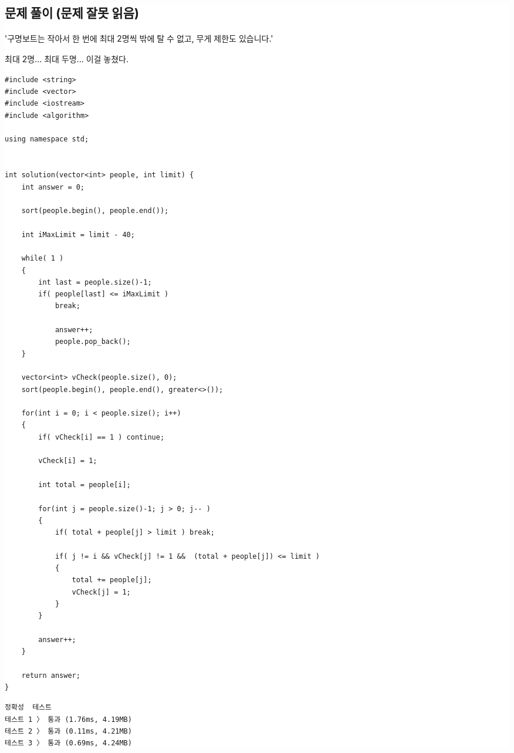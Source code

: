 ## 문제 풀이 (문제 잘못 읽음)

'구명보트는 작아서 한 번에 최대 2명씩 밖에 탈 수 없고, 무게 제한도 있습니다.'

최대 2명... 최대 두명... 이걸 놓쳤다.
```
#include <string>
#include <vector>
#include <iostream>
#include <algorithm>

using namespace std;

 
int solution(vector<int> people, int limit) {
    int answer = 0;
    
    sort(people.begin(), people.end());
    
    int iMaxLimit = limit - 40;
    
    while( 1 )
    {
        int last = people.size()-1;
        if( people[last] <= iMaxLimit )
            break;
        
            answer++;
            people.pop_back();
    }
    
    vector<int> vCheck(people.size(), 0);
    sort(people.begin(), people.end(), greater<>());
    
    for(int i = 0; i < people.size(); i++)
    {
        if( vCheck[i] == 1 ) continue;
     
        vCheck[i] = 1;
        
        int total = people[i];
        
        for(int j = people.size()-1; j > 0; j-- )
        {
            if( total + people[j] > limit ) break;
            
            if( j != i && vCheck[j] != 1 &&  (total + people[j]) <= limit )
            {
                total += people[j];
                vCheck[j] = 1;
            }
        }        
        
        answer++;
    }
    
    return answer;
}
```
```
정확성  테스트
테스트 1 〉	통과 (1.76ms, 4.19MB)
테스트 2 〉	통과 (0.11ms, 4.21MB)
테스트 3 〉	통과 (0.69ms, 4.24MB)
```